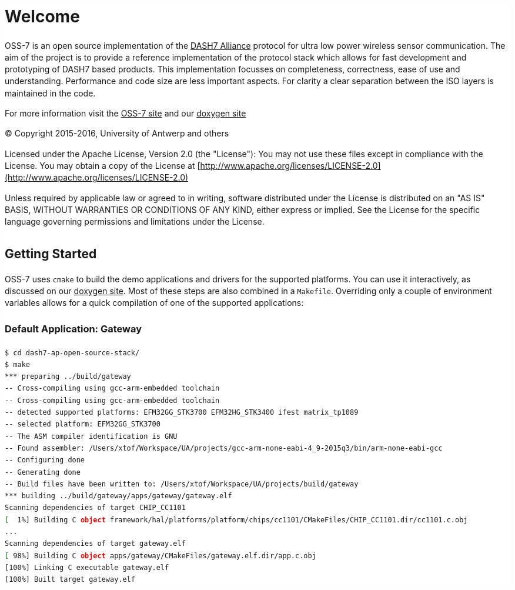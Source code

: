 # Welcome

OSS-7 is an open source implementation of the [DASH7 Alliance](http://www.dash7-alliance.org) protocol for ultra low power wireless sensor communication. The aim of the project is to provide a reference implementation of the protocol stack which allows for fast development and prototyping of DASH7 based products. This implementation focusses on completeness, correctness, ease of use and understanding. Performance and code size are less important aspects. For clarity a clear separation between the ISO layers is maintained in the code.

For more information visit the [OSS-7 site](http://mosaic-lopow.github.io/dash7-ap-open-source-stack/) and our [doxygen site](http://mosaic-lopow.github.io/dash7-ap-open-source-stack/doxygen/)

&copy; Copyright 2015-2016, University of Antwerp and others

Licensed under the Apache License, Version 2.0 (the "License"): You may not use these files except in compliance with the License. You may obtain a copy of the License at [http://www.apache.org/licenses/LICENSE-2.0](http://www.apache.org/licenses/LICENSE-2.0)

Unless required by applicable law or agreed to in writing, software distributed under the License is distributed on an "AS IS" BASIS, WITHOUT WARRANTIES OR CONDITIONS OF ANY KIND, either express or implied. See the License for the specific language governing permissions and limitations under the License.

## Getting Started

OSS-7 uses `cmake` to build the demo applications and drivers for the supported platforms. You can use it interactively, as discussed on our [doxygen site](http://mosaic-lopow.github.io/dash7-ap-open-source-stack/doxygen/md_gettingstarted.html). Most of these steps are also combined in a `Makefile`. Overriding only a couple of environment variables allows for a quick compilation of one of the supported applications:

### Default Application: Gateway

```bash
$ cd dash7-ap-open-source-stack/
$ make
*** preparing ../build/gateway
-- Cross-compiling using gcc-arm-embedded toolchain
-- Cross-compiling using gcc-arm-embedded toolchain
-- detected supported platforms: EFM32GG_STK3700 EFM32HG_STK3400 ifest matrix_tp1089
-- selected platform: EFM32GG_STK3700
-- The ASM compiler identification is GNU
-- Found assembler: /Users/xtof/Workspace/UA/projects/gcc-arm-none-eabi-4_9-2015q3/bin/arm-none-eabi-gcc
-- Configuring done
-- Generating done
-- Build files have been written to: /Users/xtof/Workspace/UA/projects/build/gateway
*** building ../build/gateway/apps/gateway/gateway.elf
Scanning dependencies of target CHIP_CC1101
[  1%] Building C object framework/hal/platforms/platform/chips/cc1101/CMakeFiles/CHIP_CC1101.dir/cc1101.c.obj
...
Scanning dependencies of target gateway.elf
[ 98%] Building C object apps/gateway/CMakeFiles/gateway.elf.dir/app.c.obj
[100%] Linking C executable gateway.elf
[100%] Built target gateway.elf
```
